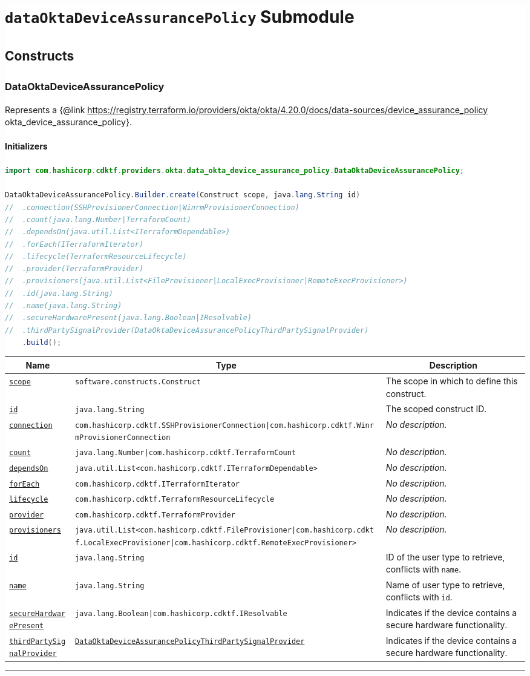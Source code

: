 # `dataOktaDeviceAssurancePolicy` Submodule <a name="`dataOktaDeviceAssurancePolicy` Submodule" id="@cdktf/provider-okta.dataOktaDeviceAssurancePolicy"></a>

## Constructs <a name="Constructs" id="Constructs"></a>

### DataOktaDeviceAssurancePolicy <a name="DataOktaDeviceAssurancePolicy" id="@cdktf/provider-okta.dataOktaDeviceAssurancePolicy.DataOktaDeviceAssurancePolicy"></a>

Represents a {@link https://registry.terraform.io/providers/okta/okta/4.20.0/docs/data-sources/device_assurance_policy okta_device_assurance_policy}.

#### Initializers <a name="Initializers" id="@cdktf/provider-okta.dataOktaDeviceAssurancePolicy.DataOktaDeviceAssurancePolicy.Initializer"></a>

```java
import com.hashicorp.cdktf.providers.okta.data_okta_device_assurance_policy.DataOktaDeviceAssurancePolicy;

DataOktaDeviceAssurancePolicy.Builder.create(Construct scope, java.lang.String id)
//  .connection(SSHProvisionerConnection|WinrmProvisionerConnection)
//  .count(java.lang.Number|TerraformCount)
//  .dependsOn(java.util.List<ITerraformDependable>)
//  .forEach(ITerraformIterator)
//  .lifecycle(TerraformResourceLifecycle)
//  .provider(TerraformProvider)
//  .provisioners(java.util.List<FileProvisioner|LocalExecProvisioner|RemoteExecProvisioner>)
//  .id(java.lang.String)
//  .name(java.lang.String)
//  .secureHardwarePresent(java.lang.Boolean|IResolvable)
//  .thirdPartySignalProvider(DataOktaDeviceAssurancePolicyThirdPartySignalProvider)
    .build();
```

| **Name** | **Type** | **Description** |
| --- | --- | --- |
| <code><a href="#@cdktf/provider-okta.dataOktaDeviceAssurancePolicy.DataOktaDeviceAssurancePolicy.Initializer.parameter.scope">scope</a></code> | <code>software.constructs.Construct</code> | The scope in which to define this construct. |
| <code><a href="#@cdktf/provider-okta.dataOktaDeviceAssurancePolicy.DataOktaDeviceAssurancePolicy.Initializer.parameter.id">id</a></code> | <code>java.lang.String</code> | The scoped construct ID. |
| <code><a href="#@cdktf/provider-okta.dataOktaDeviceAssurancePolicy.DataOktaDeviceAssurancePolicy.Initializer.parameter.connection">connection</a></code> | <code>com.hashicorp.cdktf.SSHProvisionerConnection\|com.hashicorp.cdktf.WinrmProvisionerConnection</code> | *No description.* |
| <code><a href="#@cdktf/provider-okta.dataOktaDeviceAssurancePolicy.DataOktaDeviceAssurancePolicy.Initializer.parameter.count">count</a></code> | <code>java.lang.Number\|com.hashicorp.cdktf.TerraformCount</code> | *No description.* |
| <code><a href="#@cdktf/provider-okta.dataOktaDeviceAssurancePolicy.DataOktaDeviceAssurancePolicy.Initializer.parameter.dependsOn">dependsOn</a></code> | <code>java.util.List<com.hashicorp.cdktf.ITerraformDependable></code> | *No description.* |
| <code><a href="#@cdktf/provider-okta.dataOktaDeviceAssurancePolicy.DataOktaDeviceAssurancePolicy.Initializer.parameter.forEach">forEach</a></code> | <code>com.hashicorp.cdktf.ITerraformIterator</code> | *No description.* |
| <code><a href="#@cdktf/provider-okta.dataOktaDeviceAssurancePolicy.DataOktaDeviceAssurancePolicy.Initializer.parameter.lifecycle">lifecycle</a></code> | <code>com.hashicorp.cdktf.TerraformResourceLifecycle</code> | *No description.* |
| <code><a href="#@cdktf/provider-okta.dataOktaDeviceAssurancePolicy.DataOktaDeviceAssurancePolicy.Initializer.parameter.provider">provider</a></code> | <code>com.hashicorp.cdktf.TerraformProvider</code> | *No description.* |
| <code><a href="#@cdktf/provider-okta.dataOktaDeviceAssurancePolicy.DataOktaDeviceAssurancePolicy.Initializer.parameter.provisioners">provisioners</a></code> | <code>java.util.List<com.hashicorp.cdktf.FileProvisioner\|com.hashicorp.cdktf.LocalExecProvisioner\|com.hashicorp.cdktf.RemoteExecProvisioner></code> | *No description.* |
| <code><a href="#@cdktf/provider-okta.dataOktaDeviceAssurancePolicy.DataOktaDeviceAssurancePolicy.Initializer.parameter.id">id</a></code> | <code>java.lang.String</code> | ID of the user type to retrieve, conflicts with `name`. |
| <code><a href="#@cdktf/provider-okta.dataOktaDeviceAssurancePolicy.DataOktaDeviceAssurancePolicy.Initializer.parameter.name">name</a></code> | <code>java.lang.String</code> | Name of user type to retrieve, conflicts with `id`. |
| <code><a href="#@cdktf/provider-okta.dataOktaDeviceAssurancePolicy.DataOktaDeviceAssurancePolicy.Initializer.parameter.secureHardwarePresent">secureHardwarePresent</a></code> | <code>java.lang.Boolean\|com.hashicorp.cdktf.IResolvable</code> | Indicates if the device contains a secure hardware functionality. |
| <code><a href="#@cdktf/provider-okta.dataOktaDeviceAssurancePolicy.DataOktaDeviceAssurancePolicy.Initializer.parameter.thirdPartySignalProvider">thirdPartySignalProvider</a></code> | <code><a href="#@cdktf/provider-okta.dataOktaDeviceAssurancePolicy.DataOktaDeviceAssurancePolicyThirdPartySignalProvider">DataOktaDeviceAssurancePolicyThirdPartySignalProvider</a></code> | Indicates if the device contains a secure hardware functionality. |

---